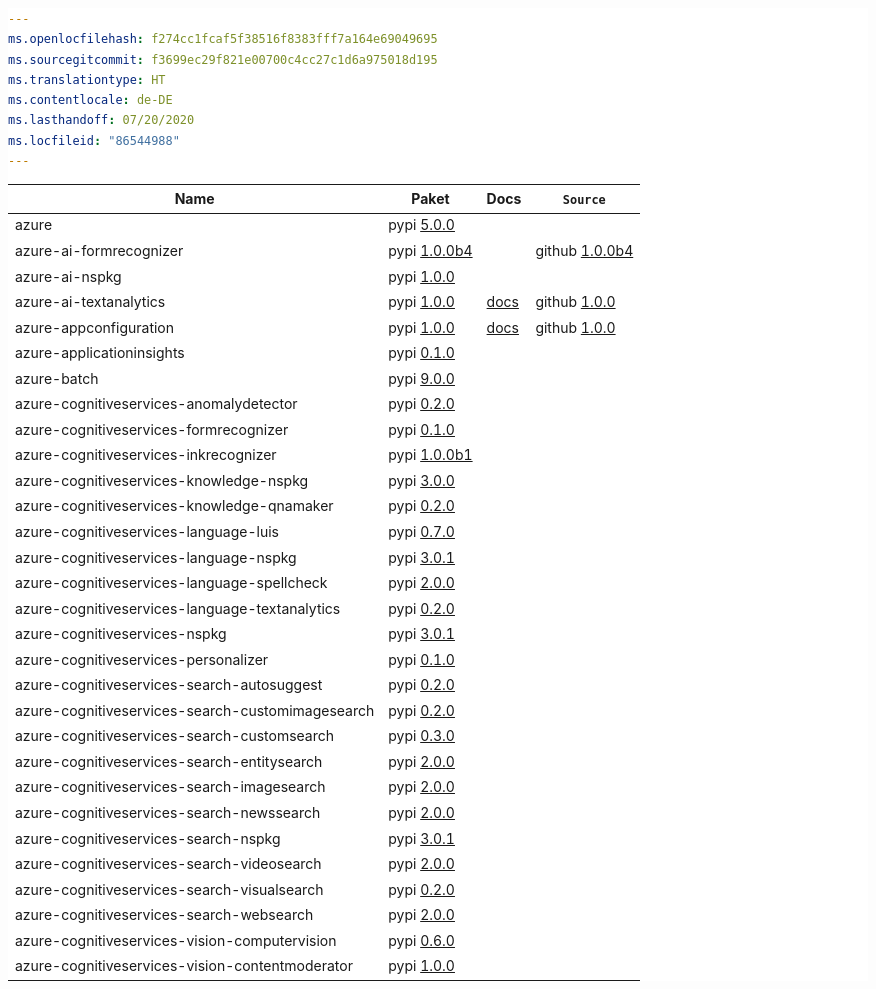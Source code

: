 ```yaml
---
ms.openlocfilehash: f274cc1fcaf5f38516f8383fff7a164e69049695
ms.sourcegitcommit: f3699ec29f821e00700c4cc27c1d6a975018d195
ms.translationtype: HT
ms.contentlocale: de-DE
ms.lasthandoff: 07/20/2020
ms.locfileid: "86544988"
---
```

| Name | Paket | Docs | `Source` |
| ---- | ------- | ---- | ------ |
| azure | pypi [5.0.0](https://pypi.org/project/azure/5.0.0) |  |  |
| azure-ai-formrecognizer | pypi [1.0.0b4](https://pypi.org/project/azure-ai-formrecognizer/1.0.0b4) |  | github [1.0.0b4](https://github.com/Azure/azure-sdk-for-python/tree/azure-ai-formrecognizer_1.0.0b4/sdk/formrecognizer/azure-ai-formrecognizer/) |
| azure-ai-nspkg | pypi [1.0.0](https://pypi.org/project/azure-ai-nspkg/1.0.0) |  |  |
| azure-ai-textanalytics | pypi [1.0.0](https://pypi.org/project/azure-ai-textanalytics/1.0.0) | [docs](https://docs.microsoft.com/python/api/overview/azure/ai-textanalytics-readme/) | github [1.0.0](https://github.com/Azure/azure-sdk-for-python/tree/azure-ai-textanalytics_1.0.0/sdk/textanalytics/azure-ai-textanalytics/) |
| azure-appconfiguration | pypi [1.0.0](https://pypi.org/project/azure-appconfiguration/1.0.0) | [docs](https://docs.microsoft.com/python/api/overview/azure/appconfiguration-readme/) | github [1.0.0](https://github.com/Azure/azure-sdk-for-python/tree/azure-appconfiguration_1.0.0/sdk/appconfiguration/azure-appconfiguration/) |
| azure-applicationinsights | pypi [0.1.0](https://pypi.org/project/azure-applicationinsights/0.1.0) |  |  |
| azure-batch | pypi [9.0.0](https://pypi.org/project/azure-batch/9.0.0) |  |  |
| azure-cognitiveservices-anomalydetector | pypi [0.2.0](https://pypi.org/project/azure-cognitiveservices-anomalydetector/0.2.0) |  |  |
| azure-cognitiveservices-formrecognizer | pypi [0.1.0](https://pypi.org/project/azure-cognitiveservices-formrecognizer/0.1.0) |  |  |
| azure-cognitiveservices-inkrecognizer | pypi [1.0.0b1](https://pypi.org/project/azure-cognitiveservices-inkrecognizer/1.0.0b1) |  |  |
| azure-cognitiveservices-knowledge-nspkg | pypi [3.0.0](https://pypi.org/project/azure-cognitiveservices-knowledge-nspkg/3.0.0) |  |  |
| azure-cognitiveservices-knowledge-qnamaker | pypi [0.2.0](https://pypi.org/project/azure-cognitiveservices-knowledge-qnamaker/0.2.0) |  |  |
| azure-cognitiveservices-language-luis | pypi [0.7.0](https://pypi.org/project/azure-cognitiveservices-language-luis/0.7.0) |  |  |
| azure-cognitiveservices-language-nspkg | pypi [3.0.1](https://pypi.org/project/azure-cognitiveservices-language-nspkg/3.0.1) |  |  |
| azure-cognitiveservices-language-spellcheck | pypi [2.0.0](https://pypi.org/project/azure-cognitiveservices-language-spellcheck/2.0.0) |  |  |
| azure-cognitiveservices-language-textanalytics | pypi [0.2.0](https://pypi.org/project/azure-cognitiveservices-language-textanalytics/0.2.0) |  |  |
| azure-cognitiveservices-nspkg | pypi [3.0.1](https://pypi.org/project/azure-cognitiveservices-nspkg/3.0.1) |  |  |
| azure-cognitiveservices-personalizer | pypi [0.1.0](https://pypi.org/project/azure-cognitiveservices-personalizer/0.1.0) |  |  |
| azure-cognitiveservices-search-autosuggest | pypi [0.2.0](https://pypi.org/project/azure-cognitiveservices-search-autosuggest/0.2.0) |  |  |
| azure-cognitiveservices-search-customimagesearch | pypi [0.2.0](https://pypi.org/project/azure-cognitiveservices-search-customimagesearch/0.2.0) |  |  |
| azure-cognitiveservices-search-customsearch | pypi [0.3.0](https://pypi.org/project/azure-cognitiveservices-search-customsearch/0.3.0) |  |  |
| azure-cognitiveservices-search-entitysearch | pypi [2.0.0](https://pypi.org/project/azure-cognitiveservices-search-entitysearch/2.0.0) |  |  |
| azure-cognitiveservices-search-imagesearch | pypi [2.0.0](https://pypi.org/project/azure-cognitiveservices-search-imagesearch/2.0.0) |  |  |
| azure-cognitiveservices-search-newssearch | pypi [2.0.0](https://pypi.org/project/azure-cognitiveservices-search-newssearch/2.0.0) |  |  |
| azure-cognitiveservices-search-nspkg | pypi [3.0.1](https://pypi.org/project/azure-cognitiveservices-search-nspkg/3.0.1) |  |  |
| azure-cognitiveservices-search-videosearch | pypi [2.0.0](https://pypi.org/project/azure-cognitiveservices-search-videosearch/2.0.0) |  |  |
| azure-cognitiveservices-search-visualsearch | pypi [0.2.0](https://pypi.org/project/azure-cognitiveservices-search-visualsearch/0.2.0) |  |  |
| azure-cognitiveservices-search-websearch | pypi [2.0.0](https://pypi.org/project/azure-cognitiveservices-search-websearch/2.0.0) |  |  |
| azure-cognitiveservices-vision-computervision | pypi [0.6.0](https://pypi.org/project/azure-cognitiveservices-vision-computervision/0.6.0) |  |  |
| azure-cognitiveservices-vision-contentmoderator | pypi [1.0.0](https://pypi.org/project/azure-cognitiveservices-vision-contentmoderator/1.0.0) |  |  |